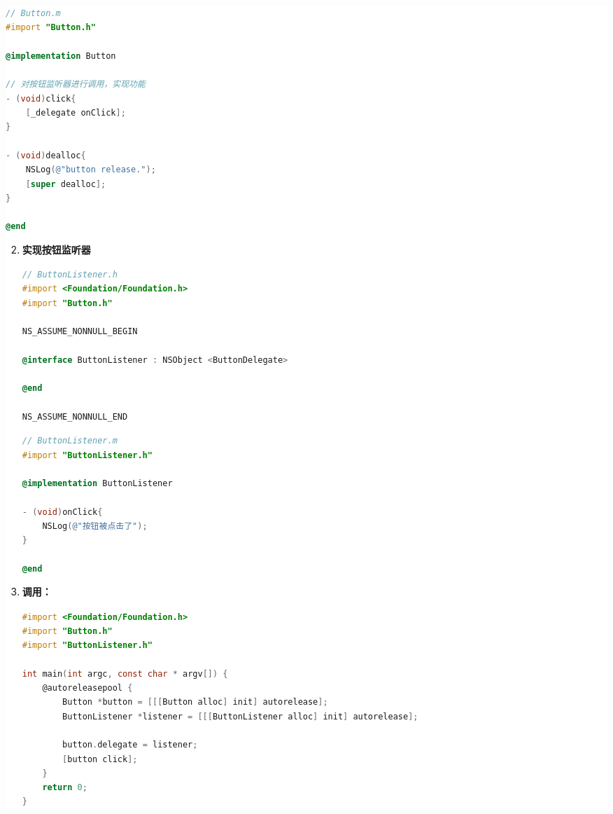    ```objective-c
   // Button.m
   #import "Button.h"
   
   @implementation Button
   
   // 对按钮监听器进行调用，实现功能
   - (void)click{
       [_delegate onClick];
   }
   
   - (void)dealloc{
       NSLog(@"button release.");
       [super dealloc];
   }
   
   @end
   ```

2. **实现按钮监听器**

   ```objective-c
   // ButtonListener.h
   #import <Foundation/Foundation.h>
   #import "Button.h"
   
   NS_ASSUME_NONNULL_BEGIN
   
   @interface ButtonListener : NSObject <ButtonDelegate>
   
   @end
   
   NS_ASSUME_NONNULL_END
   ```

   ```objective-c
   // ButtonListener.m
   #import "ButtonListener.h"
   
   @implementation ButtonListener
   
   - (void)onClick{
       NSLog(@"按钮被点击了");
   }
   
   @end
   ```

3. **调用：**

   ```objective-c
   #import <Foundation/Foundation.h>
   #import "Button.h"
   #import "ButtonListener.h"
   
   int main(int argc, const char * argv[]) {
       @autoreleasepool {
           Button *button = [[[Button alloc] init] autorelease];
           ButtonListener *listener = [[[ButtonListener alloc] init] autorelease];
           
           button.delegate = listener;
           [button click];
       }
       return 0;
   }
   ```
